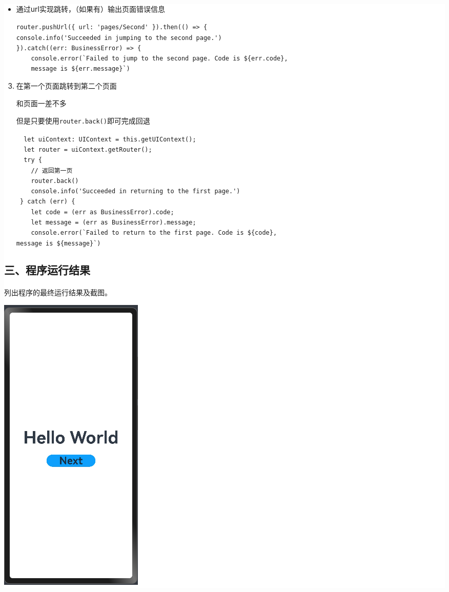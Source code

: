    - 通过url实现跳转，（如果有）输出页面错误信息

     ```ArkTS
     router.pushUrl({ url: 'pages/Second' }).then(() => {
     console.info('Succeeded in jumping to the second page.')
     }).catch((err: BusinessError) => {
         console.error(`Failed to jump to the second page. Code is ${err.code},
         message is ${err.message}`)
     ```

3. 在第一个页面跳转到第二个页面

   和页面一差不多

   但是只要使用`router.back()`即可完成回退

   ```ArkTS
     let uiContext: UIContext = this.getUIContext();
     let router = uiContext.getRouter();
     try {
       // 返回第一页
       router.back()
       console.info('Succeeded in returning to the first page.')
    } catch (err) {
       let code = (err as BusinessError).code; 
       let message = (err as BusinessError).message; 
       console.error(`Failed to return to the first page. Code is ${code}, 
   message is ${message}`)
   
   ```

## 三、程序运行结果

列出程序的最终运行结果及截图。

<img src="images\7523f969c0f7f869a18e5f7f65eb395a.png" />
